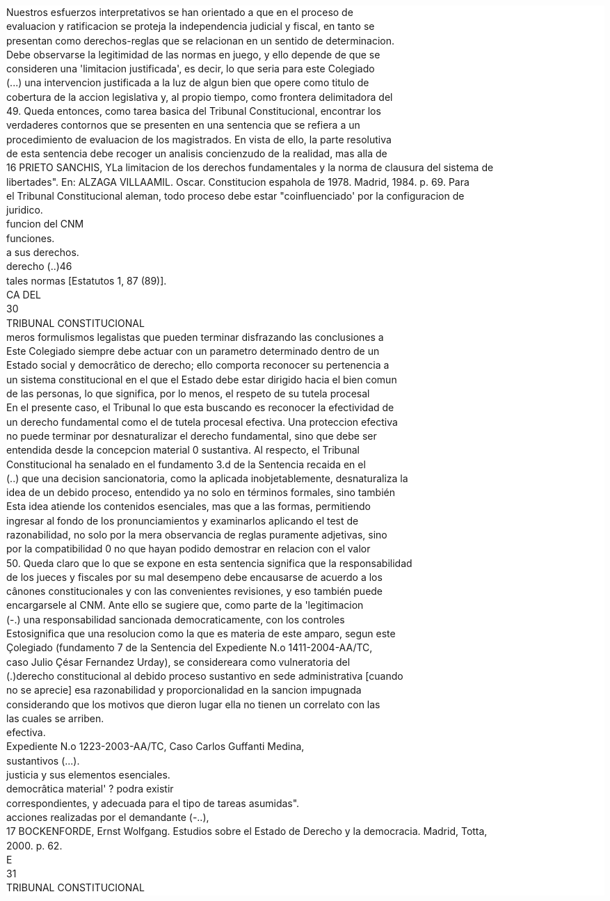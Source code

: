 Nuestros esfuerzos interpretativos se han orientado a que en el proceso de  
evaluacion y ratificacion se proteja la independencia judicial y fiscal, en tanto se  
presentan como derechos-reglas que se relacionan en un sentido de determinacion.  
Debe observarse la legitimidad de las normas en juego, y ello depende de que se  
consideren una 'limitacion justificada', es decir, lo que seria para este Colegiado  
(...) una intervencion justificada a la luz de algun bien que opere como titulo de  
cobertura de la accion legislativa y, al propio tiempo, como frontera delimitadora del  
49. Queda entonces, como tarea basica del Tribunal Constitucional, encontrar los  
verdaderes contornos que se presenten en una sentencia que se refiera a un  
procedimiento de evaluacion de los magistrados. En vista de ello, la parte resolutiva  
de esta sentencia debe recoger un analisis concienzudo de la realidad, mas alla de  
16 PRIETO SANCHIS, YLa limitacion de los derechos fundamentales y la norma de clausura del sistema de  
libertades". En: ALZAGA VILLAAMIL. Oscar. Constitucion espahola de 1978. Madrid, 1984. p. 69. Para  
el Tribunal Constitucional aleman, todo proceso debe estar "coinfluenciado' por la configuracion de  
juridico.  
funcion del CNM  
funciones.  
a sus derechos.  
derecho (..)46  
tales normas [Estatutos 1, 87 (89)].  
CA DEL  
30  
TRIBUNAL CONSTITUCIONAL  
meros formulismos legalistas que pueden terminar disfrazando las conclusiones a  
Este Colegiado siempre debe actuar con un parametro determinado dentro de un  
Estado social y democrâtico de derecho; ello comporta reconocer su pertenencia a  
un sistema constitucional en el que el Estado debe estar dirigido hacia el bien comun  
de las personas, lo que significa, por lo menos, el respeto de su tutela procesal  
En el presente caso, el Tribunal lo que esta buscando es reconocer la efectividad de  
un derecho fundamental como el de tutela procesal efectiva. Una proteccion efectiva  
no puede terminar por desnaturalizar el derecho fundamental, sino que debe ser  
entendida desde la concepcion material 0 sustantiva. Al respecto, el Tribunal  
Constitucional ha senalado en el fundamento 3.d de la Sentencia recaida en el  
(..) que una decision sancionatoria, como la aplicada inobjetablemente, desnaturaliza la  
idea de un debido proceso, entendido ya no solo en términos formales, sino también  
Esta idea atiende los contenidos esenciales, mas que a las formas, permitiendo  
ingresar al fondo de los pronunciamientos y examinarlos aplicando el test de  
razonabilidad, no solo por la mera observancia de reglas puramente adjetivas, sino  
por la compatibilidad 0 no que hayan podido demostrar en relacion con el valor  
50. Queda claro que lo que se expone en esta sentencia significa que la responsabilidad  
de los jueces y fiscales por su mal desempeno debe encausarse de acuerdo a los  
cânones constitucionales y con las convenientes revisiones, y eso también puede  
encargarsele al CNM. Ante ello se sugiere que, como parte de la 'legitimacion  
(-.) una responsabilidad sancionada democraticamente, con los controles  
Estosignifica que una resolucion como la que es materia de este amparo, segun este  
Çolegiado (fundamento 7 de la Sentencia del Expediente N.o 1411-2004-AA/TC,  
caso Julio Çésar Fernandez Urday), se considereara como vulneratoria del  
(.)derecho constitucional al debido proceso sustantivo en sede administrativa [cuando  
no se aprecie] esa razonabilidad y proporcionalidad en la sancion impugnada  
considerando que los motivos que dieron lugar ella no tienen un correlato con las  
las cuales se arriben.  
efectiva.  
Expediente N.o 1223-2003-AA/TC, Caso Carlos Guffanti Medina,  
sustantivos (...).  
justicia y sus elementos esenciales.  
democrâtica material' ? podra existir  
correspondientes, y adecuada para el tipo de tareas asumidas".  
acciones realizadas por el demandante (-..),  
17 BOCKENFORDE, Ernst Wolfgang. Estudios sobre el Estado de Derecho y la democracia. Madrid, Totta,  
2000. p. 62.  
E  
31  
TRIBUNAL CONSTITUCIONAL  